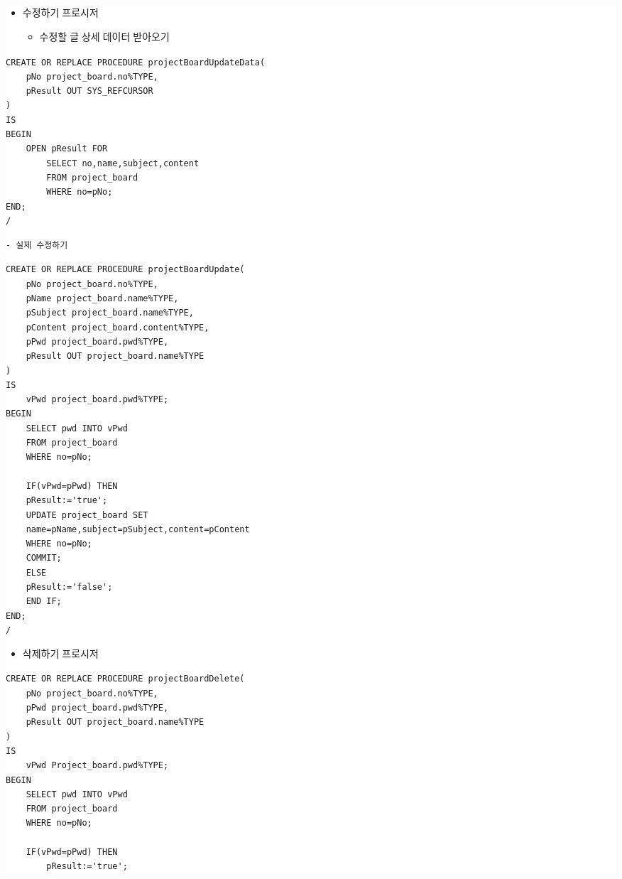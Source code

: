 - 수정하기 프로시저

	- 수정할 글 상세 데이터 받아오기

```oracle
CREATE OR REPLACE PROCEDURE projectBoardUpdateData(
    pNo project_board.no%TYPE,
    pResult OUT SYS_REFCURSOR
)
IS
BEGIN
    OPEN pResult FOR
        SELECT no,name,subject,content
        FROM project_board
        WHERE no=pNo;
END;
/
```

	- 실제 수정하기

```oracle
CREATE OR REPLACE PROCEDURE projectBoardUpdate(
    pNo project_board.no%TYPE,
    pName project_board.name%TYPE,
    pSubject project_board.name%TYPE,
    pContent project_board.content%TYPE,
    pPwd project_board.pwd%TYPE,
    pResult OUT project_board.name%TYPE
)
IS
    vPwd project_board.pwd%TYPE;
BEGIN
    SELECT pwd INTO vPwd
    FROM project_board
    WHERE no=pNo;
    
    IF(vPwd=pPwd) THEN
    pResult:='true';
    UPDATE project_board SET
    name=pName,subject=pSubject,content=pContent
    WHERE no=pNo;
    COMMIT;
    ELSE
    pResult:='false';
    END IF;
END;
/
```

- 삭제하기 프로시저

```oracle
CREATE OR REPLACE PROCEDURE projectBoardDelete(
    pNo project_board.no%TYPE,
    pPwd project_board.pwd%TYPE,
    pResult OUT project_board.name%TYPE
)
IS
    vPwd Project_board.pwd%TYPE;
BEGIN
    SELECT pwd INTO vPwd
    FROM project_board
    WHERE no=pNo;
    
    IF(vPwd=pPwd) THEN
        pResult:='true';
```